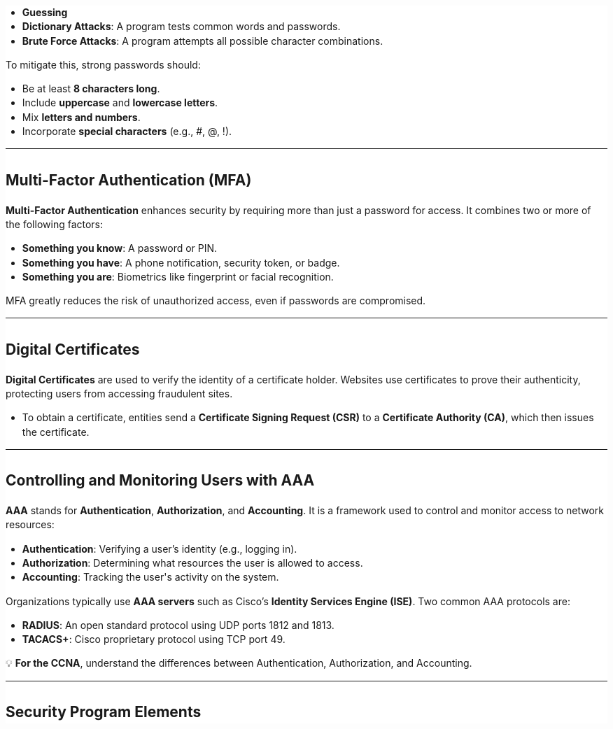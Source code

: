 - **Guessing**
- **Dictionary Attacks**: A program tests common words and passwords.
- **Brute Force Attacks**: A program attempts all possible character combinations.

To mitigate this, strong passwords should:
- Be at least **8 characters long**.
- Include **uppercase** and **lowercase letters**.
- Mix **letters and numbers**.
- Incorporate **special characters** (e.g., #, @, !).

---

## Multi-Factor Authentication (MFA)

**Multi-Factor Authentication** enhances security by requiring more than just a password for access. It combines two or more of the following factors:

- **Something you know**: A password or PIN.
- **Something you have**: A phone notification, security token, or badge.
- **Something you are**: Biometrics like fingerprint or facial recognition.

MFA greatly reduces the risk of unauthorized access, even if passwords are compromised.

---

## Digital Certificates

**Digital Certificates** are used to verify the identity of a certificate holder. Websites use certificates to prove their authenticity, protecting users from accessing fraudulent sites.

- To obtain a certificate, entities send a **Certificate Signing Request (CSR)** to a **Certificate Authority (CA)**, which then issues the certificate.

---

## Controlling and Monitoring Users with AAA

**AAA** stands for **Authentication**, **Authorization**, and **Accounting**. It is a framework used to control and monitor access to network resources:

- **Authentication**: Verifying a user’s identity (e.g., logging in).
- **Authorization**: Determining what resources the user is allowed to access.
- **Accounting**: Tracking the user's activity on the system.

Organizations typically use **AAA servers** such as Cisco’s **Identity Services Engine (ISE)**. Two common AAA protocols are:
- **RADIUS**: An open standard protocol using UDP ports 1812 and 1813.
- **TACACS+**: Cisco proprietary protocol using TCP port 49.

💡 **For the CCNA**, understand the differences between Authentication, Authorization, and Accounting.

---

## Security Program Elements
